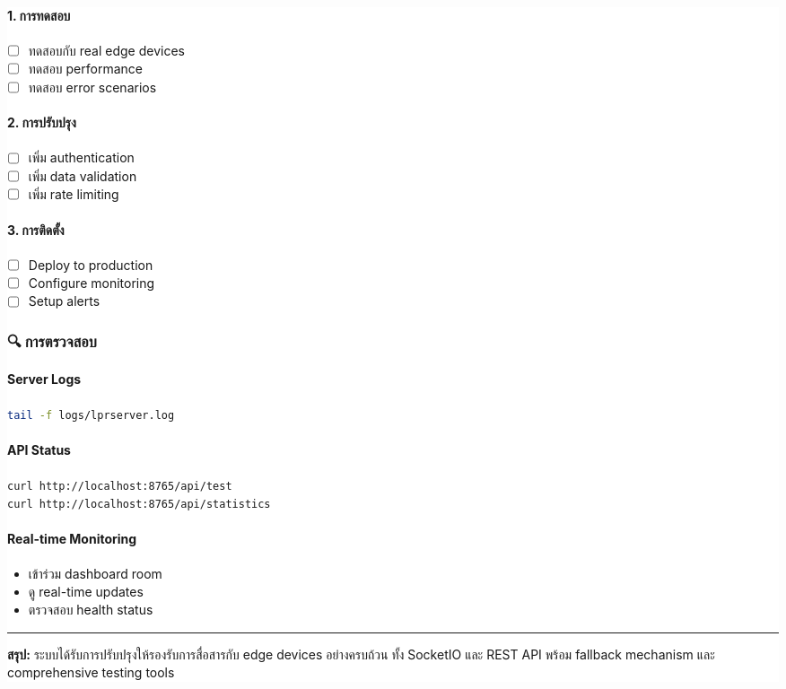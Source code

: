 #### **1. การทดสอบ**
- [ ] ทดสอบกับ real edge devices
- [ ] ทดสอบ performance
- [ ] ทดสอบ error scenarios

#### **2. การปรับปรุง**
- [ ] เพิ่ม authentication
- [ ] เพิ่ม data validation
- [ ] เพิ่ม rate limiting

#### **3. การติดตั้ง**
- [ ] Deploy to production
- [ ] Configure monitoring
- [ ] Setup alerts

### 🔍 **การตรวจสอบ**

#### **Server Logs**
```bash
tail -f logs/lprserver.log
```

#### **API Status**
```bash
curl http://localhost:8765/api/test
curl http://localhost:8765/api/statistics
```

#### **Real-time Monitoring**
- เข้าร่วม dashboard room
- ดู real-time updates
- ตรวจสอบ health status

---

**สรุป:** ระบบได้รับการปรับปรุงให้รองรับการสื่อสารกับ edge devices อย่างครบถ้วน ทั้ง SocketIO และ REST API พร้อม fallback mechanism และ comprehensive testing tools

